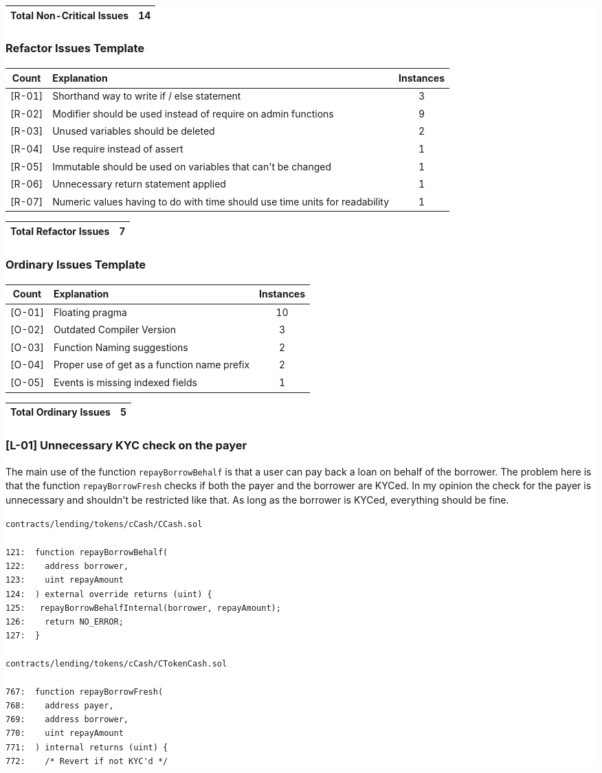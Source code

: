 | Total Non-Critical Issues | 14 |
|:--:|:--:|

### Refactor Issues Template
| Count | Explanation | Instances |
|:--:|:-------|:--:|
| [R-01] | Shorthand way to write if / else statement | 3 |
| [R-02] | Modifier should be used instead of require on admin functions | 9 |
| [R-03] | Unused variables should be deleted | 2 |
| [R-04] | Use require instead of assert | 1 |
| [R-05] | Immutable should be used on variables that can't be changed | 1 |
| [R-06] | Unnecessary return statement applied | 1 |
| [R-07] | Numeric values having to do with time should use time units for readability | 1 |

| Total Refactor Issues | 7 |
|:--:|:--:|

### Ordinary Issues Template
| Count | Explanation | Instances |
|:--:|:-------|:--:|
| [O-01] | Floating pragma | 10 |
| [O-02] | Outdated Compiler Version | 3 |
| [O-03] | Function Naming suggestions | 2 |
| [O-04] | Proper use of get as a function name prefix | 2 | 
| [O-05] | Events is missing indexed fields | 1 |

| Total Ordinary Issues | 5 |
|:--:|:--:|


### [L-01] Unnecessary KYC check on the payer
The main use of the function `repayBorrowBehalf` is that a user can pay back a loan on behalf of the borrower.
The problem here is that the function `repayBorrowFresh` checks if both the payer and the borrower are KYCed.
In my opinion the check for the payer is unnecessary and shouldn't be restricted like that.
As long as the borrower is KYCed, everything should be fine.

```solidity
contracts/lending/tokens/cCash/CCash.sol

121:  function repayBorrowBehalf(
122:    address borrower,
123:    uint repayAmount
124:  ) external override returns (uint) {
125:   repayBorrowBehalfInternal(borrower, repayAmount);
126:    return NO_ERROR;
127:  }

contracts/lending/tokens/cCash/CTokenCash.sol

767:  function repayBorrowFresh(
768:    address payer,
769:    address borrower,
770:    uint repayAmount
771:  ) internal returns (uint) {
772:    /* Revert if not KYC'd */
```